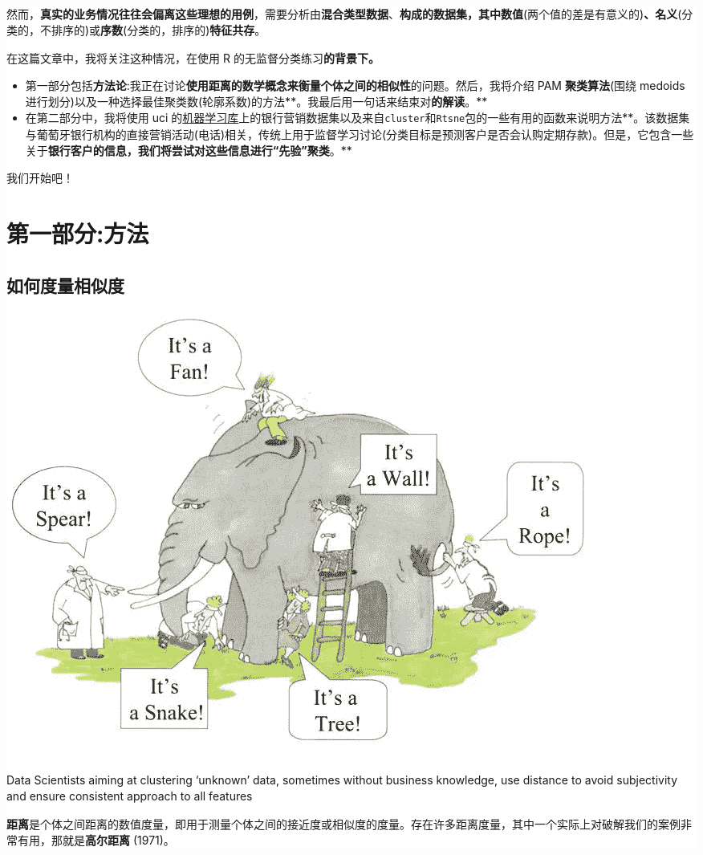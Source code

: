 然而，**真实的业务情况往往会偏离这些理想的用例**，需要分析由**混合类型数据**、**构成的数据集，其中数值**(两个值的差是有意义的)**、名义**(分类的，不排序的)或**序数**(分类的，排序的)**特征共存**。

在这篇文章中，我将关注这种情况，在使用 R 的无监督分类练习**的背景下。**

*   第一部分包括**方法论**:我正在讨论**使用距离的数学概念来衡量个体之间的相似性**的问题。然后，我将介绍 PAM **聚类算法**(围绕 medoids 进行划分)以及一种选择最佳聚类数(轮廓系数)的方法**。我最后用一句话来结束对**的解读**。**
*   在第二部分中，我将使用 uci 的[机器学习库](https://archive.ics.uci.edu/ml/datasets/Bank+Marketing)上的银行营销数据集以及来自`cluster`和`Rtsne`包的一些有用的函数来说明方法**。该数据集与葡萄牙银行机构的直接营销活动(电话)相关，传统上用于监督学习讨论(分类目标是预测客户是否会认购定期存款)。但是，它包含一些关于**银行客户的信息，我们将尝试对这些信息进行“先验”聚类**。**

我们开始吧！

# 第一部分:方法

## 如何度量相似度

![](img/df7e60213466986494def3dbfb460e0b.png)

Data Scientists aiming at clustering ‘unknown’ data, sometimes without business knowledge, use distance to avoid subjectivity and ensure consistent approach to all features

**距离**是个体之间距离的数值度量，即用于测量个体之间的接近度或相似度的度量。存在许多距离度量，其中一个实际上对破解我们的案例非常有用，那就是**高尔距离** (1971)。
